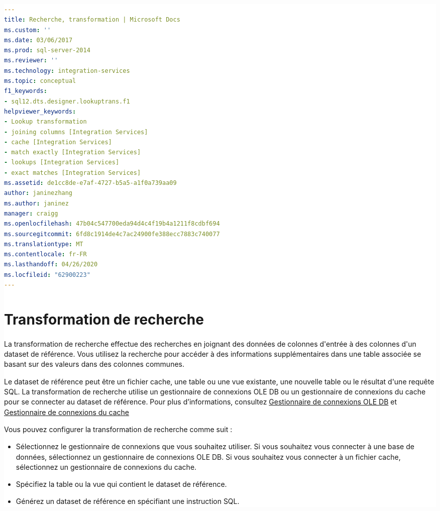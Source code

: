 ```yaml
---
title: Recherche, transformation | Microsoft Docs
ms.custom: ''
ms.date: 03/06/2017
ms.prod: sql-server-2014
ms.reviewer: ''
ms.technology: integration-services
ms.topic: conceptual
f1_keywords:
- sql12.dts.designer.lookuptrans.f1
helpviewer_keywords:
- Lookup transformation
- joining columns [Integration Services]
- cache [Integration Services]
- match exactly [Integration Services]
- lookups [Integration Services]
- exact matches [Integration Services]
ms.assetid: de1cc8de-e7af-4727-b5a5-a1f0a739aa09
author: janinezhang
ms.author: janinez
manager: craigg
ms.openlocfilehash: 47b04c547700eda94d4c4f19b4a1211f8cdbf694
ms.sourcegitcommit: 6fd8c1914de4c7ac24900fe388ecc7883c740077
ms.translationtype: MT
ms.contentlocale: fr-FR
ms.lasthandoff: 04/26/2020
ms.locfileid: "62900223"
---
```

# <a name="lookup-transformation"></a>Transformation de recherche
  La transformation de recherche effectue des recherches en joignant des données de colonnes d'entrée à des colonnes d'un dataset de référence. Vous utilisez la recherche pour accéder à des informations supplémentaires dans une table associée se basant sur des valeurs dans des colonnes communes.  
  
 Le dataset de référence peut être un fichier cache, une table ou une vue existante, une nouvelle table ou le résultat d'une requête SQL. La transformation de recherche utilise un gestionnaire de connexions OLE DB ou un gestionnaire de connexions du cache pour se connecter au dataset de référence. Pour plus d’informations, consultez [Gestionnaire de connexions OLE DB](../../connection-manager/ole-db-connection-manager.md) et [Gestionnaire de connexions du cache](../../connection-manager/cache-connection-manager.md)  
  
 Vous pouvez configurer la transformation de recherche comme suit :  
  
-   Sélectionnez le gestionnaire de connexions que vous souhaitez utiliser. Si vous souhaitez vous connecter à une base de données, sélectionnez un gestionnaire de connexions OLE DB. Si vous souhaitez vous connecter à un fichier cache, sélectionnez un gestionnaire de connexions du cache.  
  
-   Spécifiez la table ou la vue qui contient le dataset de référence.  
  
-   Générez un dataset de référence en spécifiant une instruction SQL.  
  